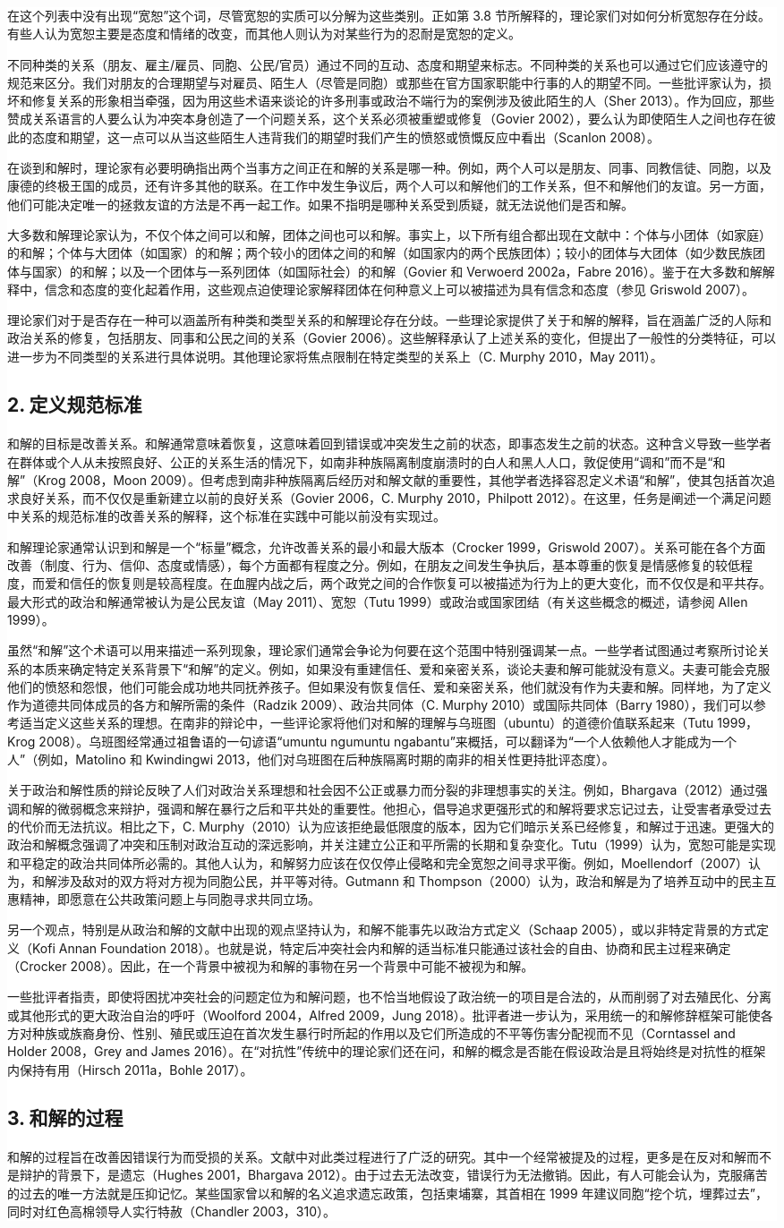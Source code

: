 在这个列表中没有出现“宽恕”这个词，尽管宽恕的实质可以分解为这些类别。正如第 3.8 节所解释的，理论家们对如何分析宽恕存在分歧。有些人认为宽恕主要是态度和情绪的改变，而其他人则认为对某些行为的忍耐是宽恕的定义。

不同种类的关系（朋友、雇主/雇员、同胞、公民/官员）通过不同的互动、态度和期望来标志。不同种类的关系也可以通过它们应该遵守的规范来区分。我们对朋友的合理期望与对雇员、陌生人（尽管是同胞）或那些在官方国家职能中行事的人的期望不同。一些批评家认为，损坏和修复关系的形象相当牵强，因为用这些术语来谈论的许多刑事或政治不端行为的案例涉及彼此陌生的人（Sher 2013）。作为回应，那些赞成关系语言的人要么认为冲突本身创造了一个问题关系，这个关系必须被重塑或修复（Govier 2002），要么认为即使陌生人之间也存在彼此的态度和期望，这一点可以从当这些陌生人违背我们的期望时我们产生的愤怒或愤慨反应中看出（Scanlon 2008）。

在谈到和解时，理论家有必要明确指出两个当事方之间正在和解的关系是哪一种。例如，两个人可以是朋友、同事、同教信徒、同胞，以及康德的终极王国的成员，还有许多其他的联系。在工作中发生争议后，两个人可以和解他们的工作关系，但不和解他们的友谊。另一方面，他们可能决定唯一的拯救友谊的方法是不再一起工作。如果不指明是哪种关系受到质疑，就无法说他们是否和解。

大多数和解理论家认为，不仅个体之间可以和解，团体之间也可以和解。事实上，以下所有组合都出现在文献中：个体与小团体（如家庭）的和解；个体与大团体（如国家）的和解；两个较小的团体之间的和解（如国家内的两个民族团体）；较小的团体与大团体（如少数民族团体与国家）的和解；以及一个团体与一系列团体（如国际社会）的和解（Govier 和 Verwoerd 2002a，Fabre 2016）。鉴于在大多数和解解释中，信念和态度的变化起着作用，这些观点迫使理论家解释团体在何种意义上可以被描述为具有信念和态度（参见 Griswold 2007）。

理论家们对于是否存在一种可以涵盖所有种类和类型关系的和解理论存在分歧。一些理论家提供了关于和解的解释，旨在涵盖广泛的人际和政治关系的修复，包括朋友、同事和公民之间的关系（Govier 2006）。这些解释承认了上述关系的变化，但提出了一般性的分类特征，可以进一步为不同类型的关系进行具体说明。其他理论家将焦点限制在特定类型的关系上（C. Murphy 2010，May 2011）。

## 2. 定义规范标准

和解的目标是改善关系。和解通常意味着恢复，这意味着回到错误或冲突发生之前的状态，即事态发生之前的状态。这种含义导致一些学者在群体或个人从未按照良好、公正的关系生活的情况下，如南非种族隔离制度崩溃时的白人和黑人人口，敦促使用“调和”而不是“和解”（Krog 2008，Moon 2009）。但考虑到南非种族隔离后经历对和解文献的重要性，其他学者选择容忍定义术语“和解”，使其包括首次追求良好关系，而不仅仅是重新建立以前的良好关系（Govier 2006，C. Murphy 2010，Philpott 2012）。在这里，任务是阐述一个满足问题中关系的规范标准的改善关系的解释，这个标准在实践中可能以前没有实现过。

和解理论家通常认识到和解是一个“标量”概念，允许改善关系的最小和最大版本（Crocker 1999，Griswold 2007）。关系可能在各个方面改善（制度、行为、信仰、态度或情感），每个方面都有程度之分。例如，在朋友之间发生争执后，基本尊重的恢复是情感修复的较低程度，而爱和信任的恢复则是较高程度。在血腥内战之后，两个政党之间的合作恢复可以被描述为行为上的更大变化，而不仅仅是和平共存。最大形式的政治和解通常被认为是公民友谊（May 2011）、宽恕（Tutu 1999）或政治或国家团结（有关这些概念的概述，请参阅 Allen 1999）。

虽然“和解”这个术语可以用来描述一系列现象，理论家们通常会争论为何要在这个范围中特别强调某一点。一些学者试图通过考察所讨论关系的本质来确定特定关系背景下“和解”的定义。例如，如果没有重建信任、爱和亲密关系，谈论夫妻和解可能就没有意义。夫妻可能会克服他们的愤怒和怨恨，他们可能会成功地共同抚养孩子。但如果没有恢复信任、爱和亲密关系，他们就没有作为夫妻和解。同样地，为了定义作为道德共同体成员的各方和解所需的条件（Radzik 2009）、政治共同体（C. Murphy 2010）或国际共同体（Barry 1980），我们可以参考适当定义这些关系的理想。在南非的辩论中，一些评论家将他们对和解的理解与乌班图（ubuntu）的道德价值联系起来（Tutu 1999，Krog 2008）。乌班图经常通过祖鲁语的一句谚语“umuntu ngumuntu ngabantu”来概括，可以翻译为“一个人依赖他人才能成为一个人”（例如，Matolino 和 Kwindingwi 2013，他们对乌班图在后种族隔离时期的南非的相关性更持批评态度）。

关于政治和解性质的辩论反映了人们对政治关系理想和社会因不公正或暴力而分裂的非理想事实的关注。例如，Bhargava（2012）通过强调和解的微弱概念来辩护，强调和解在暴行之后和平共处的重要性。他担心，倡导追求更强形式的和解将要求忘记过去，让受害者承受过去的代价而无法抗议。相比之下，C. Murphy（2010）认为应该拒绝最低限度的版本，因为它们暗示关系已经修复，和解过于迅速。更强大的政治和解概念强调了冲突和压制对政治互动的深远影响，并关注建立公正和平所需的长期和复杂变化。Tutu（1999）认为，宽恕可能是实现和平稳定的政治共同体所必需的。其他人认为，和解努力应该在仅仅停止侵略和完全宽恕之间寻求平衡。例如，Moellendorf（2007）认为，和解涉及敌对的双方将对方视为同胞公民，并平等对待。Gutmann 和 Thompson（2000）认为，政治和解是为了培养互动中的民主互惠精神，即愿意在公共政策问题上与同胞寻求共同立场。

另一个观点，特别是从政治和解的文献中出现的观点坚持认为，和解不能事先以政治方式定义（Schaap 2005），或以非特定背景的方式定义（Kofi Annan Foundation 2018）。也就是说，特定后冲突社会内和解的适当标准只能通过该社会的自由、协商和民主过程来确定（Crocker 2008）。因此，在一个背景中被视为和解的事物在另一个背景中可能不被视为和解。

一些批评者指责，即使将困扰冲突社会的问题定位为和解问题，也不恰当地假设了政治统一的项目是合法的，从而削弱了对去殖民化、分离或其他形式的更大政治自治的呼吁（Woolford 2004，Alfred 2009，Jung 2018）。批评者进一步认为，采用统一的和解修辞框架可能使各方对种族或族裔身份、性别、殖民或压迫在首次发生暴行时所起的作用以及它们所造成的不平等伤害分配视而不见（Corntassel and Holder 2008，Grey and James 2016）。在“对抗性”传统中的理论家们还在问，和解的概念是否能在假设政治是且将始终是对抗性的框架内保持有用（Hirsch 2011a，Bohle 2017）。

## 3. 和解的过程

和解的过程旨在改善因错误行为而受损的关系。文献中对此类过程进行了广泛的研究。其中一个经常被提及的过程，更多是在反对和解而不是辩护的背景下，是遗忘（Hughes 2001，Bhargava 2012）。由于过去无法改变，错误行为无法撤销。因此，有人可能会认为，克服痛苦的过去的唯一方法就是压抑记忆。某些国家曾以和解的名义追求遗忘政策，包括柬埔寨，其首相在 1999 年建议同胞“挖个坑，埋葬过去”，同时对红色高棉领导人实行特赦（Chandler 2003，310）。
